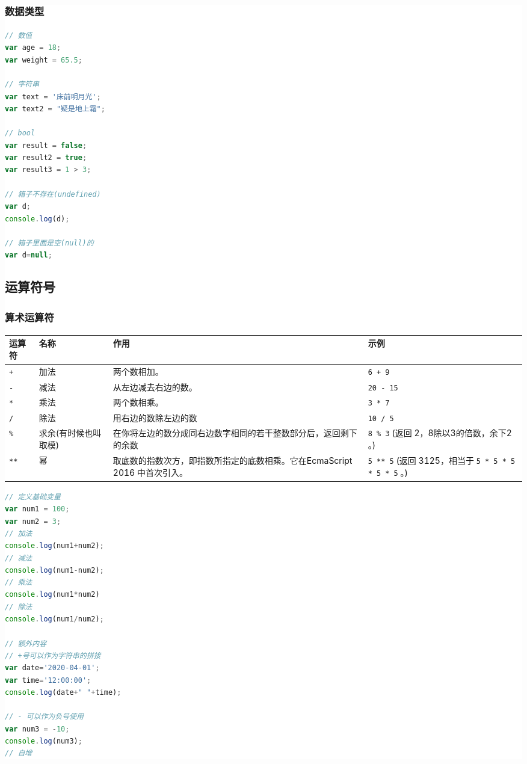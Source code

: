 ### 数据类型

```js
// 数值
var age = 18;
var weight = 65.5;

// 字符串
var text = '床前明月光';
var text2 = "疑是地上霜";

// bool
var result = false;
var result2 = true;
var result3 = 1 > 3;

// 箱子不存在(undefined)
var d;
console.log(d);

// 箱子里面是空(null)的
var d=null;
```

## 运算符号

### 算术运算符

| 运算符 | 名称                 | 作用                                                         | 示例                                                |
| :----- | :------------------- | :----------------------------------------------------------- | :-------------------------------------------------- |
| `+`    | 加法                 | 两个数相加。                                                 | `6 + 9`                                             |
| `-`    | 减法                 | 从左边减去右边的数。                                         | `20 - 15`                                           |
| `*`    | 乘法                 | 两个数相乘。                                                 | `3 * 7`                                             |
| `/`    | 除法                 | 用右边的数除左边的数                                         | `10 / 5`                                            |
| `%`    | 求余(有时候也叫取模) | 在你将左边的数分成同右边数字相同的若干整数部分后，返回剩下的余数 | `8 % 3` (返回 2，8除以3的倍数，余下2 。)            |
| `**`   | 幂                   | 取底数的指数次方，即指数所指定的底数相乘。它在EcmaScript 2016 中首次引入。 | `5 ** 5` (返回 3125，相当于 `5 * 5 * 5 * 5 * 5` 。) |

```js
// 定义基础变量
var num1 = 100;
var num2 = 3;
// 加法
console.log(num1+num2);
// 减法
console.log(num1-num2);
// 乘法
console.log(num1*num2)
// 除法
console.log(num1/num2);

// 额外内容
// +号可以作为字符串的拼接
var date='2020-04-01';
var time='12:00:00';
console.log(date+" "+time);

// - 可以作为负号使用
var num3 = -10;
console.log(num3);
// 自增
```